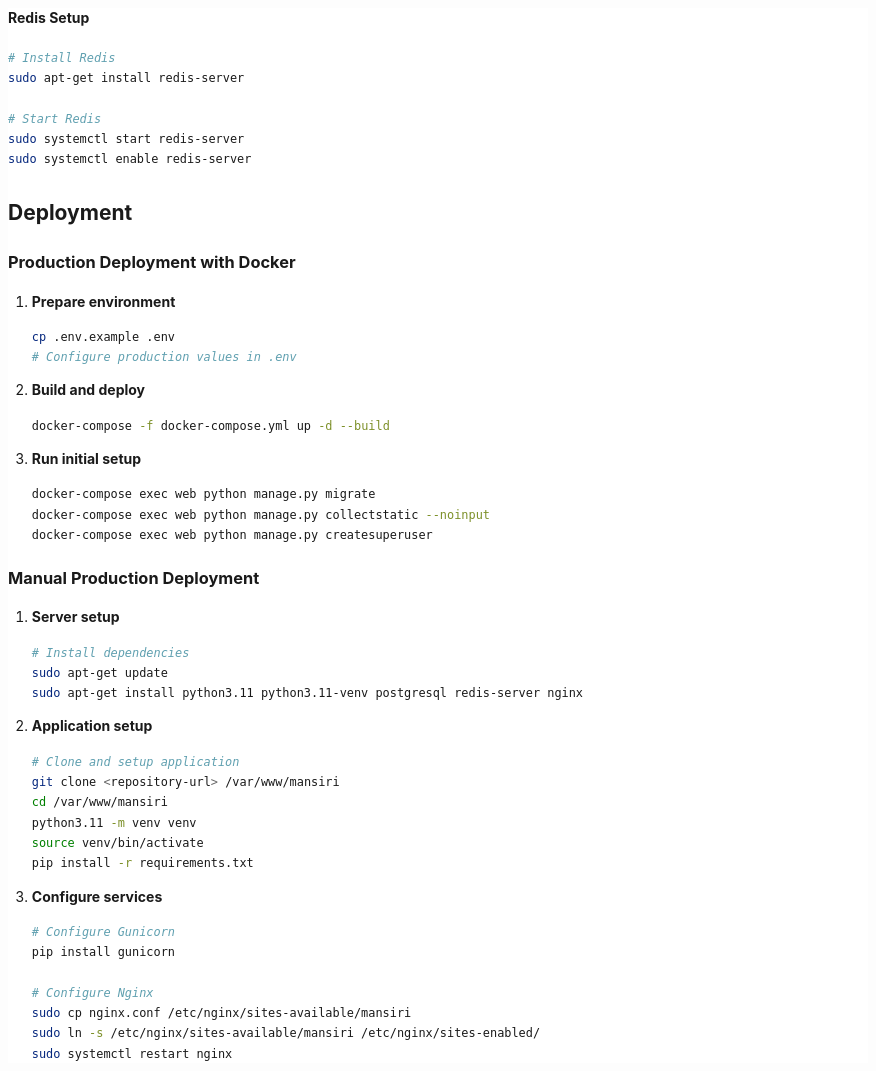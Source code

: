 #### Redis Setup
```bash
# Install Redis
sudo apt-get install redis-server

# Start Redis
sudo systemctl start redis-server
sudo systemctl enable redis-server
```

## Deployment

### Production Deployment with Docker

1. **Prepare environment**
   ```bash
   cp .env.example .env
   # Configure production values in .env
   ```

2. **Build and deploy**
   ```bash
   docker-compose -f docker-compose.yml up -d --build
   ```

3. **Run initial setup**
   ```bash
   docker-compose exec web python manage.py migrate
   docker-compose exec web python manage.py collectstatic --noinput
   docker-compose exec web python manage.py createsuperuser
   ```

### Manual Production Deployment

1. **Server setup**
   ```bash
   # Install dependencies
   sudo apt-get update
   sudo apt-get install python3.11 python3.11-venv postgresql redis-server nginx
   ```

2. **Application setup**
   ```bash
   # Clone and setup application
   git clone <repository-url> /var/www/mansiri
   cd /var/www/mansiri
   python3.11 -m venv venv
   source venv/bin/activate
   pip install -r requirements.txt
   ```

3. **Configure services**
   ```bash
   # Configure Gunicorn
   pip install gunicorn
   
   # Configure Nginx
   sudo cp nginx.conf /etc/nginx/sites-available/mansiri
   sudo ln -s /etc/nginx/sites-available/mansiri /etc/nginx/sites-enabled/
   sudo systemctl restart nginx
   ```
